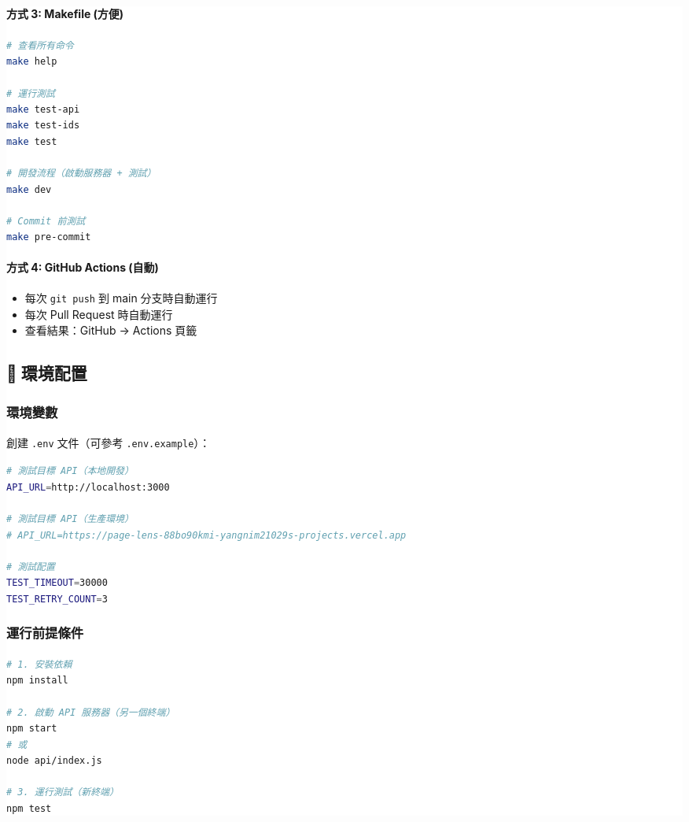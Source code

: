 #### 方式 3: Makefile (方便)
```bash
# 查看所有命令
make help

# 運行測試
make test-api
make test-ids
make test

# 開發流程（啟動服務器 + 測試）
make dev

# Commit 前測試
make pre-commit
```

#### 方式 4: GitHub Actions (自動)
- 每次 `git push` 到 main 分支時自動運行
- 每次 Pull Request 時自動運行
- 查看結果：GitHub → Actions 頁籤

## 🔧 環境配置

### 環境變數
創建 `.env` 文件（可參考 `.env.example`）：
```bash
# 測試目標 API（本地開發）
API_URL=http://localhost:3000

# 測試目標 API（生產環境）
# API_URL=https://page-lens-88bo90kmi-yangnim21029s-projects.vercel.app

# 測試配置
TEST_TIMEOUT=30000
TEST_RETRY_COUNT=3
```

### 運行前提條件
```bash
# 1. 安裝依賴
npm install

# 2. 啟動 API 服務器（另一個終端）
npm start
# 或
node api/index.js

# 3. 運行測試（新終端）
npm test
```
